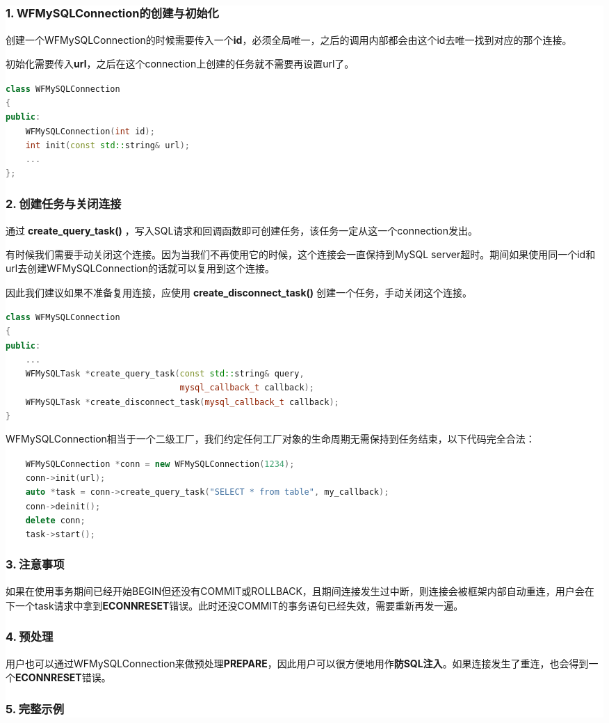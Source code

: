 ### 1. WFMySQLConnection的创建与初始化

创建一个WFMySQLConnection的时候需要传入一个**id**，必须全局唯一，之后的调用内部都会由这个id去唯一找到对应的那个连接。

初始化需要传入**url**，之后在这个connection上创建的任务就不需要再设置url了。

~~~cpp
class WFMySQLConnection
{
public:
    WFMySQLConnection(int id);
    int init(const std::string& url);
    ...
};
~~~

### 2. 创建任务与关闭连接

通过 **create_query_task()** ，写入SQL请求和回调函数即可创建任务，该任务一定从这一个connection发出。

有时候我们需要手动关闭这个连接。因为当我们不再使用它的时候，这个连接会一直保持到MySQL server超时。期间如果使用同一个id和url去创建WFMySQLConnection的话就可以复用到这个连接。

因此我们建议如果不准备复用连接，应使用 **create_disconnect_task()** 创建一个任务，手动关闭这个连接。
~~~cpp
class WFMySQLConnection
{
public:
    ...
    WFMySQLTask *create_query_task(const std::string& query,
                                   mysql_callback_t callback);
    WFMySQLTask *create_disconnect_task(mysql_callback_t callback);
}
~~~
WFMySQLConnection相当于一个二级工厂，我们约定任何工厂对象的生命周期无需保持到任务结束，以下代码完全合法：
~~~cpp
    WFMySQLConnection *conn = new WFMySQLConnection(1234);
    conn->init(url);
    auto *task = conn->create_query_task("SELECT * from table", my_callback);
    conn->deinit();
    delete conn;
    task->start();
~~~

### 3. 注意事项

如果在使用事务期间已经开始BEGIN但还没有COMMIT或ROLLBACK，且期间连接发生过中断，则连接会被框架内部自动重连，用户会在下一个task请求中拿到**ECONNRESET**错误。此时还没COMMIT的事务语句已经失效，需要重新再发一遍。

### 4. 预处理

用户也可以通过WFMySQLConnection来做预处理**PREPARE**，因此用户可以很方便地用作**防SQL注入**。如果连接发生了重连，也会得到一个**ECONNRESET**错误。

### 5. 完整示例
